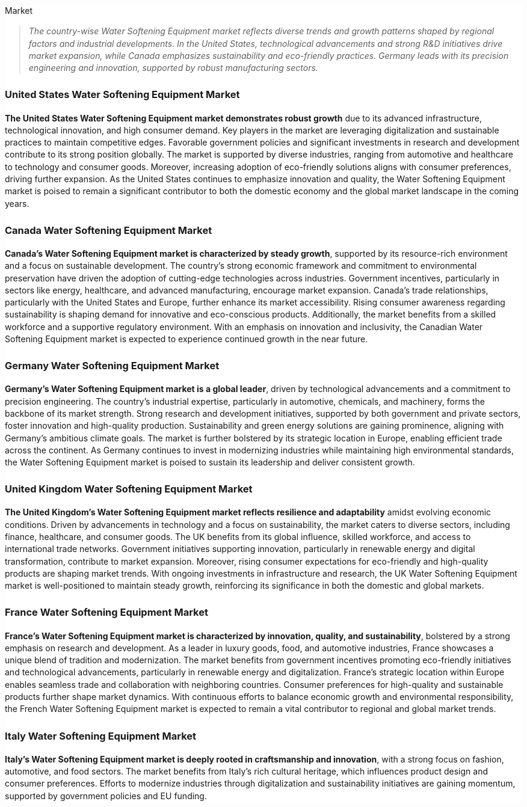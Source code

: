 Market<br /></span></h1><blockquote><p><em><span class="">The country-wise Water Softening Equipment market reflects diverse trends and growth patterns shaped by regional factors and industrial developments. In the United States, technological advancements and strong R&amp;D initiatives drive market expansion, while Canada emphasizes sustainability and eco-friendly practices. Germany leads with its precision engineering and innovation, supported by robust manufacturing sectors.</span></em></p></blockquote><h3><strong>United States Water Softening Equipment Market</strong></h3><p><strong>The United States Water Softening Equipment market demonstrates robust growth</strong> due to its advanced infrastructure, technological innovation, and high consumer demand. Key players in the market are leveraging digitalization and sustainable practices to maintain competitive edges. Favorable government policies and significant investments in research and development contribute to its strong position globally. The market is supported by diverse industries, ranging from automotive and healthcare to technology and consumer goods. Moreover, increasing adoption of eco-friendly solutions aligns with consumer preferences, driving further expansion. As the United States continues to emphasize innovation and quality, the Water Softening Equipment market is poised to remain a significant contributor to both the domestic economy and the global market landscape in the coming years.</p><h3><strong>Canada Water Softening Equipment Market</strong></h3><p><strong>Canada&rsquo;s Water Softening Equipment market is characterized by steady growth</strong>, supported by its resource-rich environment and a focus on sustainable development. The country&rsquo;s strong economic framework and commitment to environmental preservation have driven the adoption of cutting-edge technologies across industries. Government incentives, particularly in sectors like energy, healthcare, and advanced manufacturing, encourage market expansion. Canada&rsquo;s trade relationships, particularly with the United States and Europe, further enhance its market accessibility. Rising consumer awareness regarding sustainability is shaping demand for innovative and eco-conscious products. Additionally, the market benefits from a skilled workforce and a supportive regulatory environment. With an emphasis on innovation and inclusivity, the Canadian Water Softening Equipment market is expected to experience continued growth in the near future.</p><h3><strong>Germany Water Softening Equipment Market</strong></h3><p><strong>Germany&rsquo;s Water Softening Equipment market is a global leader</strong>, driven by technological advancements and a commitment to precision engineering. The country&rsquo;s industrial expertise, particularly in automotive, chemicals, and machinery, forms the backbone of its market strength. Strong research and development initiatives, supported by both government and private sectors, foster innovation and high-quality production. Sustainability and green energy solutions are gaining prominence, aligning with Germany&rsquo;s ambitious climate goals. The market is further bolstered by its strategic location in Europe, enabling efficient trade across the continent. As Germany continues to invest in modernizing industries while maintaining high environmental standards, the Water Softening Equipment market is poised to sustain its leadership and deliver consistent growth.</p><h3><strong>United Kingdom Water Softening Equipment Market</strong></h3><p><strong>The United Kingdom&rsquo;s Water Softening Equipment market reflects resilience and adaptability</strong> amidst evolving economic conditions. Driven by advancements in technology and a focus on sustainability, the market caters to diverse sectors, including finance, healthcare, and consumer goods. The UK benefits from its global influence, skilled workforce, and access to international trade networks. Government initiatives supporting innovation, particularly in renewable energy and digital transformation, contribute to market expansion. Moreover, rising consumer expectations for eco-friendly and high-quality products are shaping market trends. With ongoing investments in infrastructure and research, the UK Water Softening Equipment market is well-positioned to maintain steady growth, reinforcing its significance in both the domestic and global markets.</p><h3><strong>France Water Softening Equipment Market</strong></h3><p><strong>France&rsquo;s Water Softening Equipment market is characterized by innovation, quality, and sustainability</strong>, bolstered by a strong emphasis on research and development. As a leader in luxury goods, food, and automotive industries, France showcases a unique blend of tradition and modernization. The market benefits from government incentives promoting eco-friendly initiatives and technological advancements, particularly in renewable energy and digitalization. France&rsquo;s strategic location within Europe enables seamless trade and collaboration with neighboring countries. Consumer preferences for high-quality and sustainable products further shape market dynamics. With continuous efforts to balance economic growth and environmental responsibility, the French Water Softening Equipment market is expected to remain a vital contributor to regional and global market trends.</p><h3><strong>Italy Water Softening Equipment Market</strong></h3><p><strong>Italy&rsquo;s Water Softening Equipment market is deeply rooted in craftsmanship and innovation</strong>, with a strong focus on fashion, automotive, and food sectors. The market benefits from Italy&rsquo;s rich cultural heritage, which influences product design and consumer preferences. Efforts to modernize industries through digitalization and sustainability initiatives are gaining momentum, supported by government policies and EU funding.